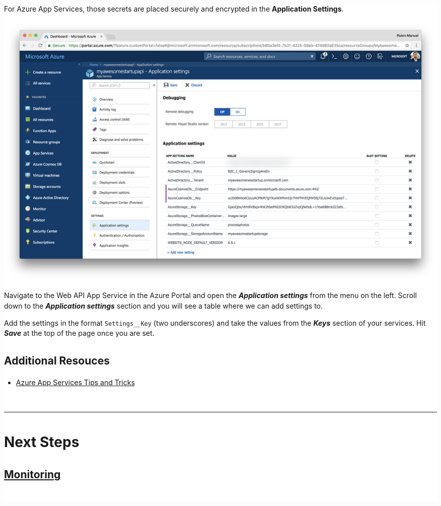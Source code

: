 For Azure App Services, those secrets are placed securely and encrypted in the **Application Settings**.

![Add App Service App Settings](Assets/AddAppServiceAppSettings.png)

Navigate to the Web API App Service in the Azure Portal and open the ***Application settings*** from the menu on the left. Scroll down to the ***Application settings*** section and you will see a table where we can add settings to.

Add the settings in the format `Settings__Key` (two underscores) and take the values from the ***Keys*** section of your services. Hit ***Save*** at the top of the page once you are set.

## Additional Resouces

- [Azure App Services Tips and Tricks](TIPS-AND-TRICKS.md)

&nbsp;

---
# Next Steps 
[Monitoring](.././04%20Monitoring%20PaaS)
---

&nbsp;
